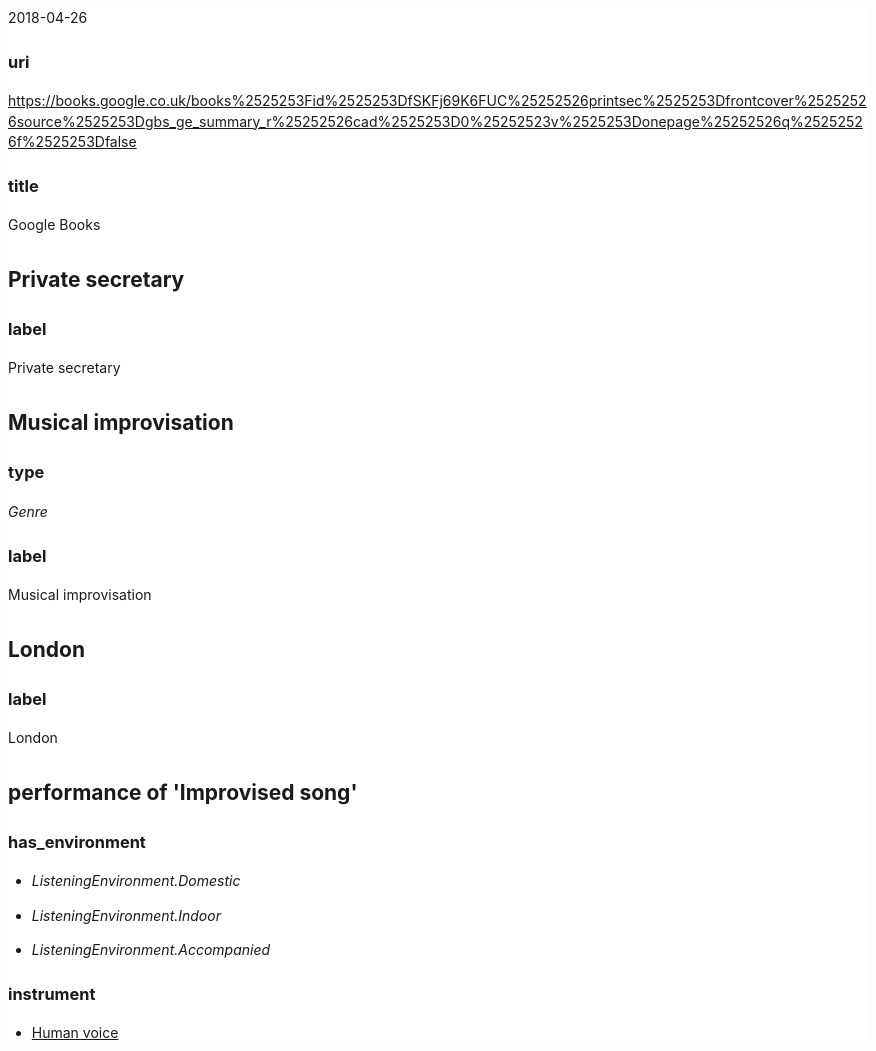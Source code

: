 2018-04-26

### uri


https://books.google.co.uk/books%2525253Fid%2525253DfSKFj69K6FUC%25252526printsec%2525253Dfrontcover%25252526source%2525253Dgbs_ge_summary_r%25252526cad%2525253D0%25252523v%2525253Donepage%25252526q%25252526f%2525253Dfalse

### title


Google Books

## Private secretary

### label


Private secretary

## Musical improvisation

### type


*Genre*

### label


Musical improvisation

## London

### label


London

## performance of 'Improvised song'

### has_environment

 - *ListeningEnvironment.Domestic*

 - *ListeningEnvironment.Indoor*

 - *ListeningEnvironment.Accompanied*

### instrument

 - [Human voice](#Human-voice)
